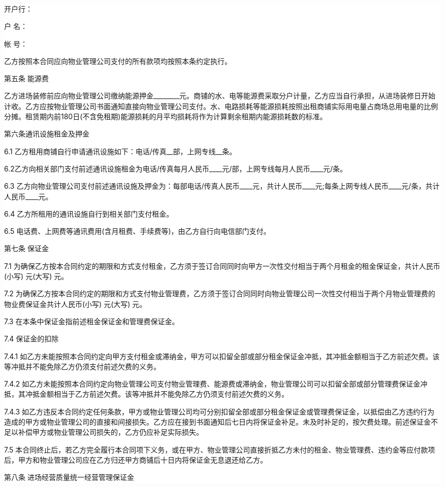 
开户行：


户 名：


帐 号：


乙方按照本合同应向物业管理公司支付的所有款项均按照本条约定执行。


第五条 能源费


乙方进场装修前应向物业管理公司缴纳能源押金________元。商铺的水、电等能源费采取分户计量，乙方应当自行承担，从进场装修日开始计收。乙方应按物业管理公司书面通知直接向物业管理公司支付。水、电路损耗等能源损耗按照出租商铺实际用电量占商场总用电量的比例分摊。租赁期内前180日(不含免租期)能源损耗的月平均损耗将作为计算剩余租期内能源损耗数的标准。


第六条通讯设施租金及押金


6.1 乙方租用商铺自行申请通讯设施如下：电话/传真__部，上网专线__条。


6.2乙方向相关部门支付前述通讯设施租金为电话/传真每月人民币____元/部，上网专线每月人民币____元/条。


6.3 乙方向物业管理公司支付前述通讯设施及押金为：每部电话/传真人民币____元，共计人民币____元;每条上网专线人民币____元/条，共计人民币____元。


6.4 乙方所租用的通讯设施自行到相关部门支付租金。


6.5 电话费、上网费等通讯费用(含月租费、手续费等)，由乙方自行向电信部门支付。


第七条 保证金


7.1 为确保乙方按本合同约定的期限和方式支付租金，乙方须于签订合同同时向甲方一次性交付相当于两个月租金的租金保证金，共计人民币(小写) 元(大写) 元。


7.2 为确保乙方按本合同约定的期限和方式支付物业管理费，乙方须于签订合同同时向物业管理公司一次性交付相当于两个月物业管理费的物业费保证金共计人民币(小写) 元(大写) 元。


7.3 在本条中保证金指前述租金保证金和管理费保证金。


7.4 保证金的扣除


7.4.1 如乙方未能按照本合同约定向甲方支付租金或滞纳金，甲方可以扣留全部或部分租金保证金冲抵，其冲抵金额相当于乙方前述欠费。该等冲抵并不能免除乙方仍须支付前述欠费的义务。


7.4.2 如乙方未能按照本合同约定向物业管理公司支付物业管理费、能源费或滞纳金，物业管理公司可以扣留全部或部分管理费保证金冲抵，其冲抵金额相当于乙方前述欠费。该等冲抵并不能免除乙方仍须支付前述欠费的义务。


7.4.3 如乙方违反本合同约定任何条款，甲方或物业管理公司均可分别扣留全部或部分租金保证金或管理费保证金，以抵偿由乙方违约行为造成的甲方或物业管理公司的直接和间接损失。乙方应在接到书面通知后七日内将保证金补足。未及时补足的，按欠费处理。前述保证金不足以补偿甲方或物业管理公司损失的，乙方仍应补足实际损失。


7.5 本合同终止后，若乙方完全履行本合同项下义务，或在甲方、物业管理公司直接折抵乙方未付的租金、物业管理费、违约金等应付款项后，甲方和物业管理公司应在乙方归还甲方商铺后十日内将保证金无息退还给乙方。


第八条 进场经营质量统一经营管理保证金

